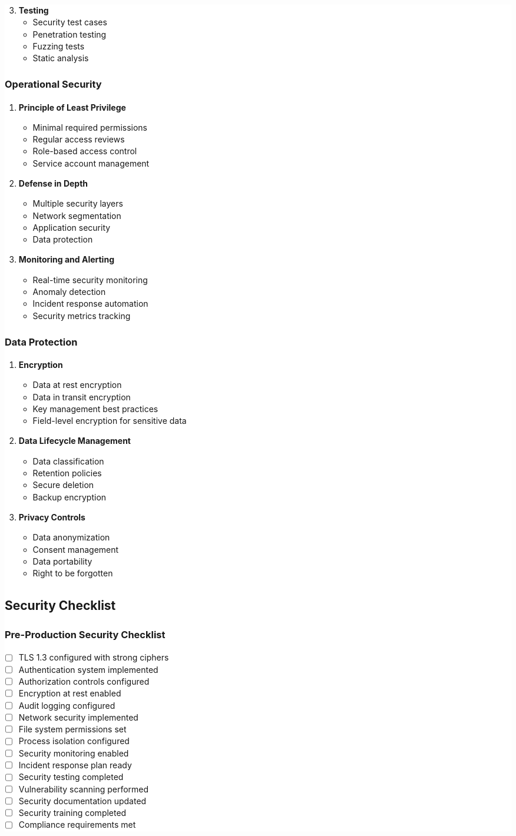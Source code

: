 3. **Testing**
   - Security test cases
   - Penetration testing
   - Fuzzing tests
   - Static analysis

### Operational Security

1. **Principle of Least Privilege**
   - Minimal required permissions
   - Regular access reviews
   - Role-based access control
   - Service account management

2. **Defense in Depth**
   - Multiple security layers
   - Network segmentation
   - Application security
   - Data protection

3. **Monitoring and Alerting**
   - Real-time security monitoring
   - Anomaly detection
   - Incident response automation
   - Security metrics tracking

### Data Protection

1. **Encryption**
   - Data at rest encryption
   - Data in transit encryption
   - Key management best practices
   - Field-level encryption for sensitive data

2. **Data Lifecycle Management**
   - Data classification
   - Retention policies
   - Secure deletion
   - Backup encryption

3. **Privacy Controls**
   - Data anonymization
   - Consent management
   - Data portability
   - Right to be forgotten

## Security Checklist

### Pre-Production Security Checklist

- [ ] TLS 1.3 configured with strong ciphers
- [ ] Authentication system implemented
- [ ] Authorization controls configured
- [ ] Encryption at rest enabled
- [ ] Audit logging configured
- [ ] Network security implemented
- [ ] File system permissions set
- [ ] Process isolation configured
- [ ] Security monitoring enabled
- [ ] Incident response plan ready
- [ ] Security testing completed
- [ ] Vulnerability scanning performed
- [ ] Security documentation updated
- [ ] Security training completed
- [ ] Compliance requirements met

